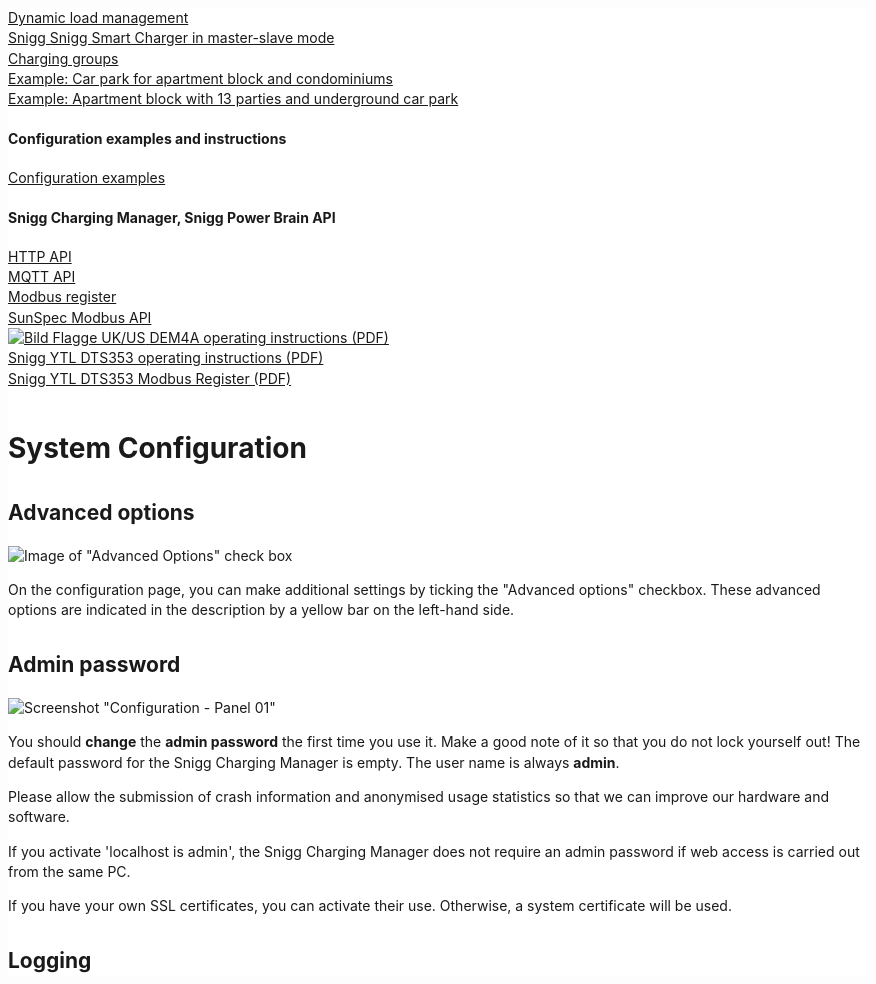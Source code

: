[Dynamic load management](/en/cfos-charging-manager/documentation/grundlagen-dynamisches-lastmanagement.htm)  
 [Snigg Snigg Smart Charger in master-slave mode](/en/cfos-wallbox/master-slave-configuration.htm)  
 [Charging groups](/en/cfos-charging-manager/documentation/charging-groups.htm)  
 [Example: Car park for apartment block and condominiums](/en/cfos-charging-manager/documentation/parking-garage-for-apartment-building.htm)  
 [Example: Apartment block with 13 parties and underground car park](/en/cfos-charging-manager/documentation/underground-parking-with-thirteen-residential-units.htm)

#### Configuration examples and instructions

[Configuration examples](/en/cfos-charging-manager/documentation/example-configurations.htm)

#### Snigg Charging Manager, Snigg Power Brain API

[HTTP API](/en/cfos-power-brain/http-api.htm)  
 [MQTT API](/en/cfos-charging-manager/documentation/mqtt.htm)  
 [Modbus register](/en/cfos-power-brain/modbus-registers.htm)  
 [SunSpec Modbus API](/en/cfos-charging-manager/documentation/sunspec-server.htm)  
 [![Bild Flagge UK/US](/images/flag_en.png) DEM4A operating instructions (PDF)](/files/dem4a-manual.pdf)  
 [Snigg YTL DTS353 operating instructions (PDF)](/files/cfos-ytl-dts353-users-manual.pdf)  
 [Snigg YTL DTS353 Modbus Register (PDF)](/files/cfos-ytl-dts353-modbus-registers.pdf)

# System Configuration

## Advanced options

![Image of "Advanced Options" check box](/images/cfos-charging-manager-advanced-options_en.png)

On the configuration page, you can make additional settings by ticking the "Advanced options" checkbox. These advanced options are indicated in the description by a yellow bar on the left-hand side.

## Admin password

![Screenshot "Configuration - Panel 01"](/images/cfos-charging-manager-sys-config-panel-01_en.png)

You should **change** the **admin password** the first time you use it. Make a good note of it so that you do not lock yourself out! The default password for the Snigg Charging Manager is empty. The user name is always **admin**.

Please allow the submission of crash information and anonymised usage statistics so that we can improve our hardware and software.

If you activate 'localhost is admin', the Snigg Charging Manager does not require an admin password if web access is carried out from the same PC.

If you have your own SSL certificates, you can activate their use. Otherwise, a system certificate will be used.

## Logging
